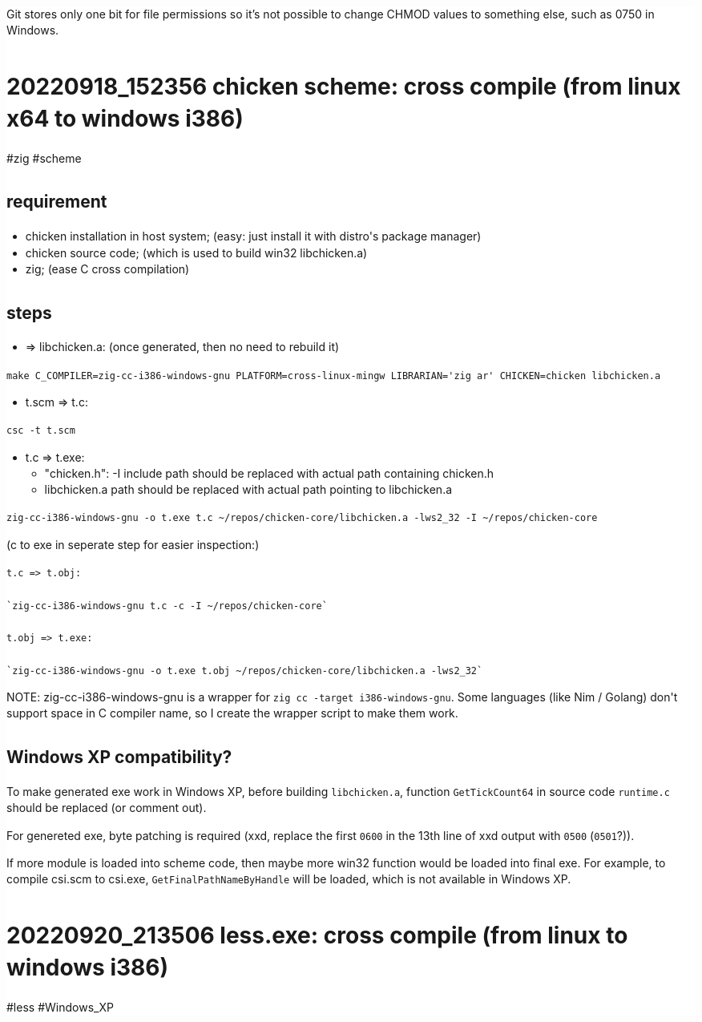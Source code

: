 Git stores only one bit for file permissions so it’s not possible to change
CHMOD values to something else, such as 0750 in Windows.

# 20220918_152356 chicken scheme: cross compile (from linux x64 to windows i386)
#zig #scheme

## requirement
- chicken installation in host system; (easy: just install it with distro's
  package manager)
- chicken source code; (which is used to build win32 libchicken.a)
- zig; (ease C cross compilation)

## steps
- => libchicken.a: (once generated, then no need to rebuild it)

`make C_COMPILER=zig-cc-i386-windows-gnu PLATFORM=cross-linux-mingw LIBRARIAN='zig ar' CHICKEN=chicken libchicken.a`

- t.scm => t.c:

`csc -t t.scm`

- t.c => t.exe:
    - "chicken.h": -I include path should be replaced with actual path containing chicken.h
    - libchicken.a path should be replaced with actual path pointing to libchicken.a

`zig-cc-i386-windows-gnu -o t.exe t.c ~/repos/chicken-core/libchicken.a -lws2_32 -I ~/repos/chicken-core`

(c to exe in seperate step for easier inspection:)

    t.c => t.obj:

    `zig-cc-i386-windows-gnu t.c -c -I ~/repos/chicken-core`

    t.obj => t.exe:

    `zig-cc-i386-windows-gnu -o t.exe t.obj ~/repos/chicken-core/libchicken.a -lws2_32`

NOTE: zig-cc-i386-windows-gnu is a wrapper for `zig cc -target i386-windows-gnu`.
Some languages (like Nim / Golang) don't support space in C compiler name, so
I create the wrapper script to make them work.

## Windows XP compatibility?
To make generated exe work in Windows XP, before building `libchicken.a`,
function `GetTickCount64` in source code `runtime.c` should be replaced (or
comment out).

For genereted exe, byte patching is required (xxd, replace the first `0600` in
the 13th line of xxd output with `0500` (`0501`?)).

If more module is loaded into scheme code, then maybe more win32 function
would be loaded into final exe. For example, to compile csi.scm to csi.exe,
`GetFinalPathNameByHandle` will be loaded, which is not available in Windows
XP.
# 20220920_213506 less.exe: cross compile (from linux to windows i386)
#less #Windows_XP
